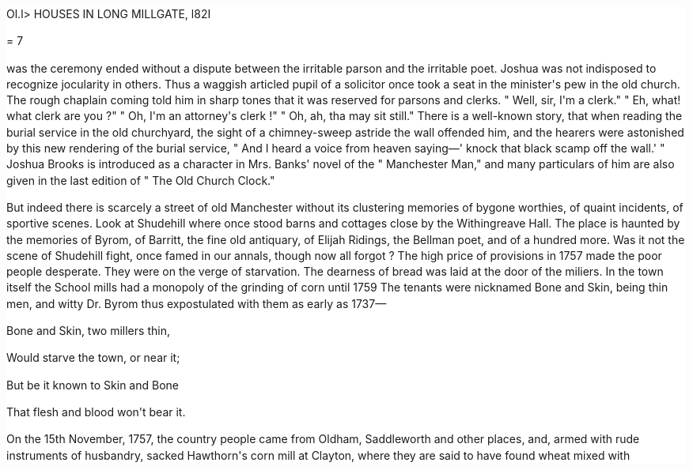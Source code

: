 

  
  Ol.l> HOUSES IN LONG MILLGATE, l82I



  
  = 7

was the ceremony ended without a dispute between the
irritable parson and the irritable poet. Joshua was not
indisposed to recognize jocularity in others. Thus a waggish
articled pupil of a solicitor once took a seat in the minister's
pew in the old church. The rough chaplain coming told
him in sharp tones that it was reserved for parsons and
clerks. " Well, sir, I'm a clerk." " Eh, what! what
clerk are you ?" " Oh, I'm an attorney's clerk !" " Oh,
ah, tha may sit still." There is a well-known story, that
when reading the burial service in the old churchyard,
the sight of a chimney-sweep astride the wall offended
him, and the hearers were astonished by this new
rendering of the burial service, " And I heard a voice from
heaven saying—' knock that black scamp off the wall.' "
Joshua Brooks is introduced as a character in Mrs. Banks'
novel of the " Manchester Man," and many particulars of
him are also given in the last edition of " The Old Church
Clock."


But indeed there is scarcely a street of old Manchester
without its clustering memories of bygone worthies, of quaint
incidents, of sportive scenes. Look at Shudehill where once
stood barns and cottages close by the Withingreave Hall.
The place is haunted by the memories of Byrom, of Barritt,
the fine old antiquary, of Elijah Ridings, the Bellman poet,
and of a hundred more. Was it not the scene of Shudehill
fight, once famed in our annals, though now all forgot ?
The high price of provisions in 1757 made the poor people
desperate. They were on the verge of starvation. The
dearness of bread was laid at the door of the miliers. In the
town itself the School mills had a monopoly of the grinding
of corn until 1759 The tenants were nicknamed Bone and
Skin, being thin men, and witty Dr. Byrom thus expostulated
with them as early as 1737—  
  
  
  Bone and Skin, two millers thin,

Would starve the town, or near it;  
  
  
  But be it known to Skin and Bone  
  
  
  That flesh and blood won't bear it.


On the 15th November, 1757, the country people came from
Oldham, Saddleworth and other places, and, armed with rude
instruments of husbandry, sacked Hawthorn's corn mill at
Clayton, where they are said to have found wheat mixed with
